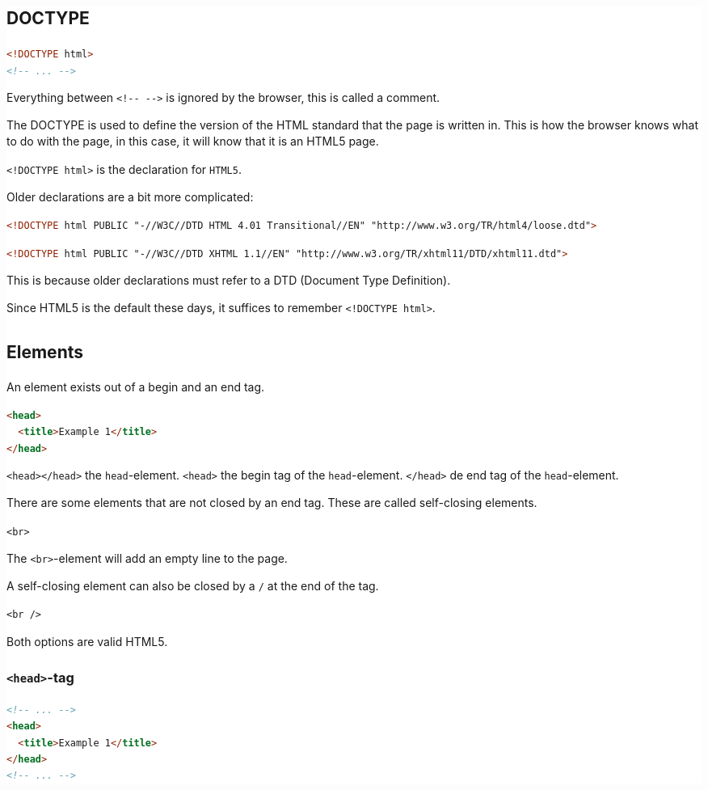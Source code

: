 ## DOCTYPE

```html
<!DOCTYPE html>
<!-- ... -->
```

Everything between `<!-- -->` is ignored by the browser, this is called a comment.

The DOCTYPE is used to define the version of the HTML standard that the page is written in. This is how the browser knows what to do with the page, in this case, it will know that it is an HTML5 page.

`<!DOCTYPE html>` is the declaration for `HTML5`.

Older declarations are a bit more complicated:

```html
<!DOCTYPE html PUBLIC "-//W3C//DTD HTML 4.01 Transitional//EN" "http://www.w3.org/TR/html4/loose.dtd">
```

```html
<!DOCTYPE html PUBLIC "-//W3C//DTD XHTML 1.1//EN" "http://www.w3.org/TR/xhtml11/DTD/xhtml11.dtd">
```

This is because older declarations must refer to a DTD (Document Type Definition).

Since HTML5 is the default these days, it suffices to remember `<!DOCTYPE html>`.

## Elements

An element exists out of a begin and an end tag.

```html
<head>
  <title>Example 1</title>
</head>
```

`<head></head>` the `head`-element.
`<head>` the begin tag of the `head`-element.
`</head>` de end tag of the `head`-element.

There are some elements that are not closed by an end tag. These are called self-closing elements.

`<br>`

The `<br>`-element will add an empty line to the page.

A self-closing element can also be closed by a `/` at the end of the tag.

`<br />`

Both options are valid HTML5.

### `<head>`-tag

```html
<!-- ... -->
<head>
  <title>Example 1</title>
</head>
<!-- ... -->
```
